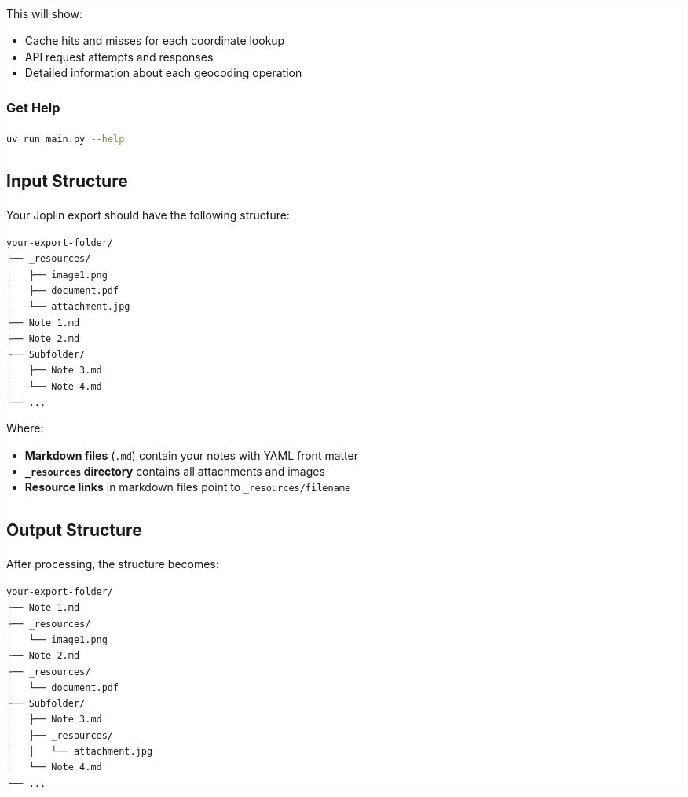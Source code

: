 This will show:
- Cache hits and misses for each coordinate lookup
- API request attempts and responses
- Detailed information about each geocoding operation

### Get Help

```bash
uv run main.py --help
```

## Input Structure

Your Joplin export should have the following structure:

```
your-export-folder/
├── _resources/
│   ├── image1.png
│   ├── document.pdf
│   └── attachment.jpg
├── Note 1.md
├── Note 2.md
├── Subfolder/
│   ├── Note 3.md
│   └── Note 4.md
└── ...
```

Where:
- **Markdown files** (`.md`) contain your notes with YAML front matter
- **`_resources` directory** contains all attachments and images
- **Resource links** in markdown files point to `_resources/filename`

## Output Structure

After processing, the structure becomes:

```
your-export-folder/
├── Note 1.md
├── _resources/
│   └── image1.png
├── Note 2.md
├── _resources/
│   └── document.pdf
├── Subfolder/
│   ├── Note 3.md
│   ├── _resources/
│   │   └── attachment.jpg
│   └── Note 4.md
└── ...
```
